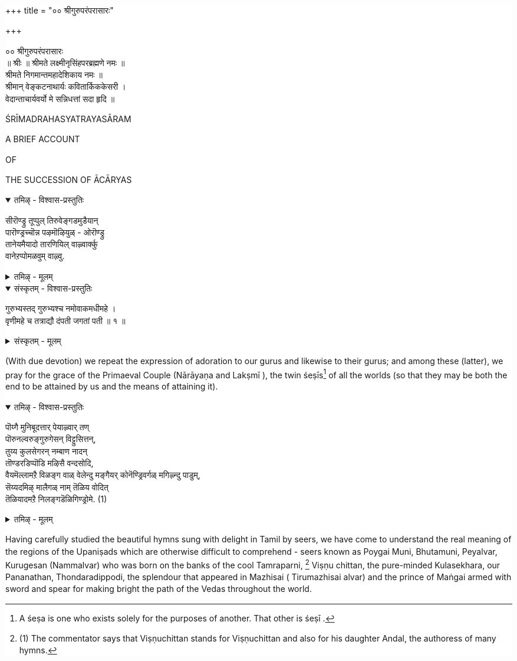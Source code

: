 +++
title = "०० श्रीगुरुपरंपरासारः"

+++

०० श्रीगुरुपरंपरासारः  
॥ श्रीः ॥ श्रीमते लक्ष्मीनृसिंहपरब्रह्मणे नमः ॥  
श्रीमते निगमान्तमहादेशिकाय नमः ॥  
श्रीमान् वेङ्कटनाथार्यः कवितार्किककेसरी ।  
वेदान्ताचार्यवर्यो मे सन्निधत्तां सदा हृदि ॥

ŚRĪMADRAHASYATRAYASĀRAM

A BRIEF ACCOUNT

OF

THE SUCCESSION OF ĀCĀRYAS

<details open><summary>तमिऴ् - विश्वास-प्रस्तुतिः</summary>

सीरॊण्ड्रु तूप्पुल् तिरुवेङ्गडमुडैयान्  
पारॊण्ड्रच्चॊन्न पऴमॊऴियुळ् - ओरॊण्ड्रु  
तानेयमैयादो तारणियिल् वाऴ्वार्क्कु  
वानेऱप्पोमळवुम् वाऴ्वु.
</details>

<details><summary>तमिऴ् - मूलम्</summary></details>

<details open><summary>संस्कृतम् - विश्वास-प्रस्तुतिः</summary>

गुरुभ्यस्तद् गुरुभ्यश्च नमोवाकमधीमहे ।  
वृणीमहे च तत्राद्यौ दंपती जगतां पती ॥ १ ॥
</details>

<details><summary>संस्कृतम् - मूलम्</summary></details>

(With due devotion) we repeat the expression of adoration to our gurus and likewise to their gurus; and among these (latter), we pray for the grace of the  Primaeval Couple (Nārāyaṇa  and Lakṣmī ), the twin śeṣīs[^1] of all the worlds (so that they may be both the end to be attained by us and the means of attaining it).

[^1]: A śeṣa is one who exists solely for the purposes of another. That other is śeṣī .

<details open><summary>तमिऴ् - विश्वास-प्रस्तुतिः</summary>

पॊय्गै मुनिबूदत्तार् पेयाऴ्वार् तण्  
पॊरुनल्वरुङ्गुरुगेसन् विट्टुसित्तन्,  
तुय्य कुलसेगरन् नम्बाण नादन्  
तॊण्डरडिप्पॊडि मऴिसै वन्दसोदि,  
वैयमॆल्लामऱै विळङ्ग वाळ् वेलेन्दु मङ्गैयर् कोनॆण्ड्रिवर्गळ् मगिऴ्न्दु पाडुम्,  
सॆय्यदमिऴ् मालैगळ् नाम् तॆळिय वोदित्  
तॆळियादमऱै निलङ्गडॆळिगिण्ड्रोमे. (1)
</details>

<details><summary>तमिऴ् - मूलम्</summary></details>

Having carefully studied the beautiful hymns sung with delight in Tamil by seers, we have come to understand the real meaning of the regions of the Upaniṣads which are otherwise difficult to comprehend - seers known as Poygai Muni, Bhutamuni, Peyalvar, Kurugesan (Nammalvar) who was born on the banks of the cool Tamraparni, [^2] Viṣṇu chittan, the pure-minded Kulasekhara, our Pananathan, Thondaradippodi, the splendour that appeared in Mazhisai ( Tirumazhisai alvar) and the prince of Maṅgai armed with sword and spear for making bright the path of the Vedas throughout the world.


[^2]: (1) The commentator says that Viṣṇuchittan stands for Viṣṇuchittan and also for his daughter Andal, the authoress of many hymns.
[^3]: safe path: This means Bhakti and Prapatti which lead to mokṣa . Acārya bhakti is called bhakti and prapatti as it leads to them.
[^4]: Madhurakavi in his decade of Tamil verses, says that, to him, Nammalvar is the only God and that through him, he expects to derive all the benefits that men expect to have from God Himself. The path indicated by him is that of devotion to the ācārya for attaining mukti as well as other things.
[^5]: Kṣatrabandhu led the life of a highwayman in a forest. He was a source of terror to the sages who lived in that forest. Once when the sage Nārada  happened to pass by him, he rushed at him with his stick. Nārada  took pity on him and asked him to find out from his wife and children whether they would share the sin he was committing, as it was done for their sake. They refused and Kṣatrabandhu realised his folly and begged to be instructed by Nārada  in the truths of religion.
[^6]: Puṇḍarīka was a virtuous Brahmin, who, though he followed the righteous path and went on a pilgrimage to holy places, did not get a vision of God. It was only after being initiated into the Ashtakṣara by Nārada  that he realised God.
[^7]: The śruti  referred to here means - “This line of the ācāryas extends up to Bhagavān thus: This is his ācārya; his ācārya is so and so and so on up to the Lord".
[^f10]: Viṣṇu  Purāṇa 5:1-14.
[^f12]:  Aḷavandār's Stotram: 60
[^f14]:  Viṣṇu  Purāṇa : 3:4--5.
[^8]: Ācārya here means one who teaches Brahma Vidyā and guru one who teaches the Vedas. This verse was spoken by Sahadeva to those assembled at the Rajasuya sacrifice,
[^f19]: Jayakhya Saṁhitā..
[^f20]: Periāḻvār: Tirumozhi 5.--2-8.
[^f21]: Bhāgavatam XI, 5-38,39
[^f22]: Śeṣasamhita: 14-50
[^f25]: Gautama Dharma Sūtra: 9.18
[^9]: Kaṭha śruti : This wisdom concerning the soul cannot be obtained by the mere exercise of reason. Only when it is imparted by another (the guru), does it lead to the knowledge which is the means of attaining mokṣa .Kaṭha Upaniṣad 1.II.9
[^10]: Jābāla says in the śruti : "It is only the Vidya or wisdom learnt from an ācārya that gives proficiency Chandogya Upaniṣad: IV-9-3
[^11]: The disputations of these ācāryas are compared to the succession of neighings coming from the God Hayagrīva who is seated in their hearts. By these disputations they are said to have put down the pride of the exponents of rival systems.
[^f26]: (or the Upaniṣads )
[^12]: (Or the Upaniṣads)
[^13]: Two disciples : Kilagathalvan and Melagathalvan
[^14]: There are some who maintain that this chapter on the succession of gurus is not part of Śrīmad Rahasyatrayasāra and that the latter begins only with the "Introductory Chapter", which follows.